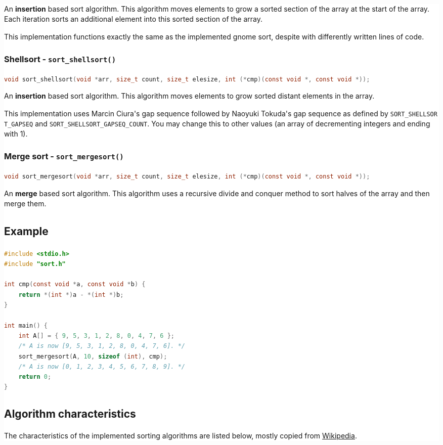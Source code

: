 An **insertion** based sort algorithm. This algorithm moves elements to grow a sorted section of the array at the start of the array. Each iteration sorts an additional element into this sorted section of the array.

This implementation functions exactly the same as the implemented gnome sort, despite with differently written lines of code.

### Shellsort - `sort_shellsort()`

```C
void sort_shellsort(void *arr, size_t count, size_t elesize, int (*cmp)(const void *, const void *));
```

An **insertion** based sort algorithm. This algorithm moves elements to grow sorted distant elements in the array.

This implementation uses Marcin Ciura's gap sequence followed by Naoyuki Tokuda's gap sequence as defined by `SORT_SHELLSORT_GAPSEQ` and `SORT_SHELLSORT_GAPSEQ_COUNT`. You may change this to other values (an array of decrementing integers and ending with 1).


### Merge sort - `sort_mergesort()`

```C
void sort_mergesort(void *arr, size_t count, size_t elesize, int (*cmp)(const void *, const void *));
```

An **merge** based sort algorithm. This algorithm uses a recursive divide and conquer method to sort halves of the array and then merge them.

## Example

```C
#include <stdio.h>
#include "sort.h"

int cmp(const void *a, const void *b) {
    return *(int *)a - *(int *)b;
}

int main() {
    int A[] = { 9, 5, 3, 1, 2, 8, 0, 4, 7, 6 };
    /* A is now [9, 5, 3, 1, 2, 8, 0, 4, 7, 6]. */
    sort_mergesort(A, 10, sizeof (int), cmp);
    /* A is now [0, 1, 2, 3, 4, 5, 6, 7, 8, 9]. */
    return 0;
}
```

## Algorithm characteristics

The characteristics of the implemented sorting algorithms are listed below, mostly copied from [Wikipedia](https://en.wikipedia.org/wiki/Sorting_algorithm#Comparison_of_algorithms "Sorting algorithm").
